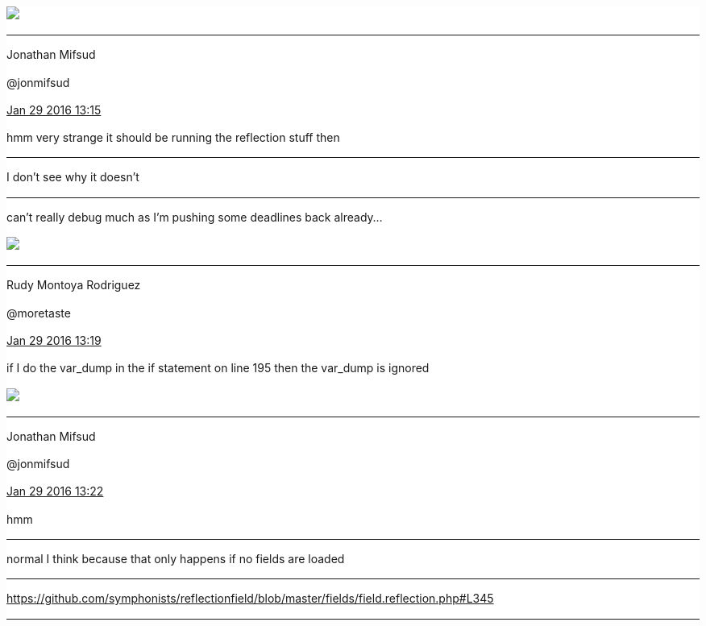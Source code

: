 ![](https://avatars1.githubusercontent.com/u/859775?v=3&s=30)

__ __

Jonathan Mifsud

@jonmifsud

[Jan 29 2016
13:15](https://gitter.im/symphonycms/symphony-2?at=56ab65ecaaae7a3a7593d960 ""
)

hmm very strange it should be running the reflection stuff then

__ __

I don’t see why it doesn’t

__ __

can’t really debug much as I’m pushing some deadlines back already…

![](https://avatars2.githubusercontent.com/u/857982?v=3&s=30)

__ __

Rudy Montoya Rodriguez

@moretaste

[Jan 29 2016
13:19](https://gitter.im/symphonycms/symphony-2?at=56ab66d0c54bc2bf180cc895 ""
)

if I do the var_dump in the if statement on line 195 then the var_dump is
ignored

![](https://avatars1.githubusercontent.com/u/859775?v=3&s=30)

__ __

Jonathan Mifsud

@jonmifsud

[Jan 29 2016
13:22](https://gitter.im/symphonycms/symphony-2?at=56ab678edc33b33c75489e3d ""
)

hmm

__ __

normal I think because that only happens if no fields are loaded

__ __

<https://github.com/symphonists/reflectionfield/blob/master/fields/field.reflection.php#L345>

__ __
